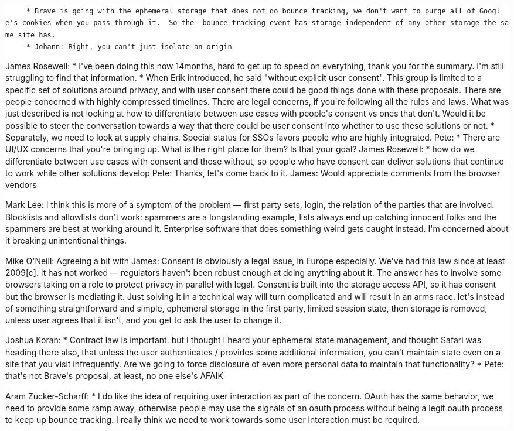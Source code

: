         * Brave is going with the ephemeral storage that does not do bounce tracking, we don't want to purge all of Google's cookies when you pass through it.  So the  bounce-tracking event has storage independent of any other storage the same site has.
         * Johann: Right, you can't just isolate an origin
James Rosewell:
         * I've been doing this now 14months, hard to get up to speed on everything, thank you for the summary.  I'm still struggling to find that information.
         * When Erik introduced, he said "without explicit user consent".  This group is limited to a specific set of solutions around privacy, and with user consent there could be good things done with these proposals.  There are people concerned with highly compressed timelines.  There are legal concerns, if you're following all the rules and laws.  What was just described is not looking at how to differentiate between use cases with people's consent vs ones that don't.  Would it be possible to steer the conversation towards a way that there could be user consent into whether to  use these solutions or not.
         * Separately, we need to look at supply chains.  Special status for SSOs favors people who are highly integrated.
Pete:
         * There are UI/UX concerns that you're bringing up.  What is the right place for them?  Is that your goal?
James Rosewell: 
         * how do we differentiate between use cases with consent and those without, so people who have consent can deliver solutions that continue to work while other solutions develop
Pete: Thanks, let's come back to it.
James: Would appreciate comments from the browser vendors




Mark Lee: I think this is more of a symptom of the problem — first party sets, login, the relation of the parties that are involved.  Blocklists and allowlists don't work: spammers are a longstanding example, lists always end up catching innocent folks and the spammers are best at working around it.  Enterprise software that does something weird gets caught instead.  I'm concerned about it breaking unintentional things.


Mike O'Neill: Agreeing a bit with James: Consent is obviously a legal issue, in Europe especially.  We've had this law since at least 2009[c].  It has not worked — regulators haven't been robust enough at doing anything about it.  The answer has to involve some browsers taking on a role to protect privacy in parallel with legal.  Consent is built into the storage access API, so it has consent but the browser is mediating it.  Just solving it in a technical way will turn complicated and will result in an arms race.  let's instead of something straightforward and simple, ephemeral storage in the first party, limited session state, then storage is removed, unless user agrees that it isn't, and you get to ask the user to change it.


Joshua Koran:
         * Contract law is important.  but I thought I heard your ephemeral state management, and thought Safari was heading there also, that unless the user authenticates / provides some additional information, you can't maintain state even on a site that you visit infrequently.  Are we going to force disclosure of even more personal data to maintain that functionality?
         * Pete: that's not Brave's proposal, at least, no one else's AFAIK


Aram Zucker-Scharff:
         * I do like the idea of requiring user interaction as part of the concern. OAuth has the same behavior, we need to provide some ramp away, otherwise people may use the signals of an oauth process without being a legit oauth process to keep up bounce tracking.  I really think we need to work towards some user interaction must be required.
